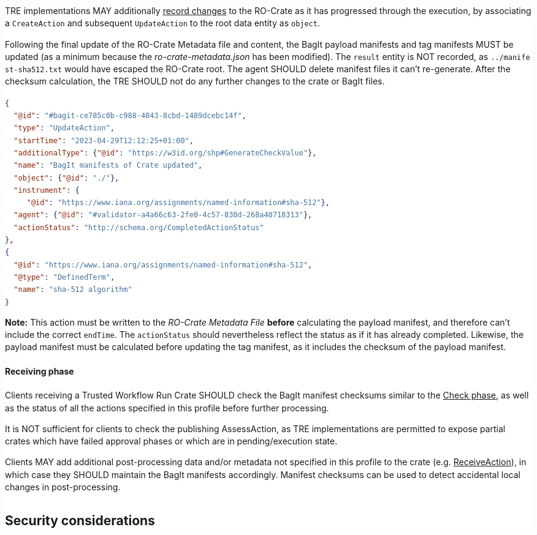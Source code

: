 TRE implementations MAY additionally [record changes](https://www.researchobject.org/ro-crate/1.1/provenance.html#recording-changes-to-ro-crates) to the RO-Crate as it has progressed through the execution, by associating a `CreateAction` and subsequent `UpdateAction` to the root data entity as `object`.

Following the final update of the RO-Crate Metadata file and content, the BagIt payload manifests and tag manifests MUST be updated (as a minimum because the _ro-crate-metadata.json_ has been modified). The `result` entity is NOT recorded, as `../manifest-sha512.txt` would have escaped the RO-Crate root. The agent SHOULD delete manifest files it can’t re-generate. After the checksum calculation, the TRE SHOULD not do any further changes to the crate or BagIt files. 


```json
{ 
  "@id": "#bagit-ce785c0b-c988-4043-8cbd-1489dcebc14f",
  "type": "UpdateAction",
  "startTime": "2023-04-29T12:12:25+01:00",
  "additionalType": {"@id": "https://w3id.org/shp#GenerateCheckValue"},
  "name": "BagIt manifests of Crate updated",
  "object": {"@id": "./"},
  "instrument": {
     "@id": "https://www.iana.org/assignments/named-information#sha-512"},
  "agent": {"@id": "#validator-a4a66c63-2fe0-4c57-830d-268a40718313"},
  "actionStatus": "http://schema.org/CompletedActionStatus"
},
{ 
  "@id": "https://www.iana.org/assignments/named-information#sha-512",
  "@type": "DefinedTerm",
  "name": "sha-512 algorithm"
}
```

**Note:** This action must be written to the _RO-Crate Metadata File_ **before** calculating the payload manifest, and therefore can’t include the correct `endTime`. The `actionStatus` should nevertheless reflect the status as if it has already completed. Likewise, the payload manifest must be calculated before updating the tag manifest, as it includes the checksum of the payload manifest.


#### Receiving phase 

Clients receiving a Trusted Workflow Run Crate SHOULD check the BagIt manifest checksums similar to the [Check phase](#check-phase), as well as the status of all the actions specified in this profile before further processing. 

It is NOT sufficient for clients to check the publishing AssessAction, as TRE implementations are permitted to expose partial crates which have failed approval phases or which are in pending/execution state.

Clients MAY add additional post-processing data and/or metadata not specified in this profile to the crate (e.g. [ReceiveAction](http://schema.org/ReceiveAction)), in which case they SHOULD maintain the BagIt manifests accordingly. Manifest checksums can be used to detect accidental local changes in post-processing.


## Security considerations
